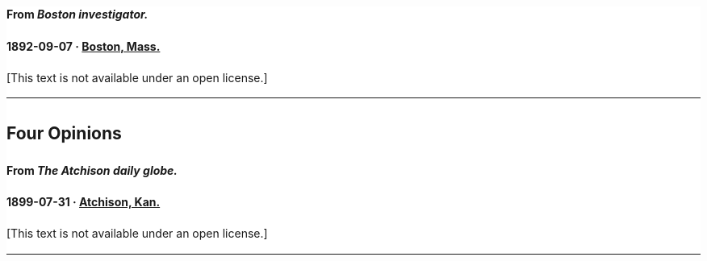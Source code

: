 #### From _Boston investigator._

#### 1892-09-07 &middot; [Boston, Mass.](http://dbpedia.org/resource/Boston)

[This text is not available under an open license.]

---

## Four Opinions

#### From _The Atchison daily globe._

#### 1899-07-31 &middot; [Atchison, Kan.](http://dbpedia.org/resource/Atchison%2C_Kansas)

[This text is not available under an open license.]

---

